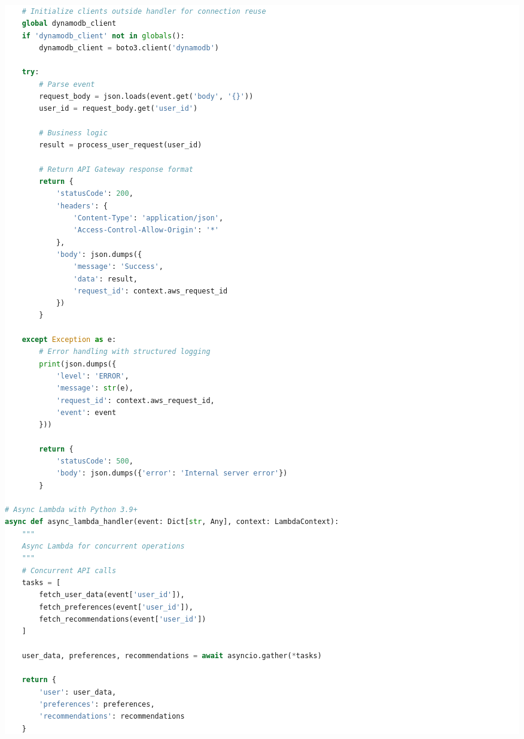 ```python
    # Initialize clients outside handler for connection reuse
    global dynamodb_client
    if 'dynamodb_client' not in globals():
        dynamodb_client = boto3.client('dynamodb')
    
    try:
        # Parse event
        request_body = json.loads(event.get('body', '{}'))
        user_id = request_body.get('user_id')
        
        # Business logic
        result = process_user_request(user_id)
        
        # Return API Gateway response format
        return {
            'statusCode': 200,
            'headers': {
                'Content-Type': 'application/json',
                'Access-Control-Allow-Origin': '*'
            },
            'body': json.dumps({
                'message': 'Success',
                'data': result,
                'request_id': context.aws_request_id
            })
        }
    
    except Exception as e:
        # Error handling with structured logging
        print(json.dumps({
            'level': 'ERROR',
            'message': str(e),
            'request_id': context.aws_request_id,
            'event': event
        }))
        
        return {
            'statusCode': 500,
            'body': json.dumps({'error': 'Internal server error'})
        }

# Async Lambda with Python 3.9+
async def async_lambda_handler(event: Dict[str, Any], context: LambdaContext):
    """
    Async Lambda for concurrent operations
    """
    # Concurrent API calls
    tasks = [
        fetch_user_data(event['user_id']),
        fetch_preferences(event['user_id']),
        fetch_recommendations(event['user_id'])
    ]
    
    user_data, preferences, recommendations = await asyncio.gather(*tasks)
    
    return {
        'user': user_data,
        'preferences': preferences,
        'recommendations': recommendations
    }
```
